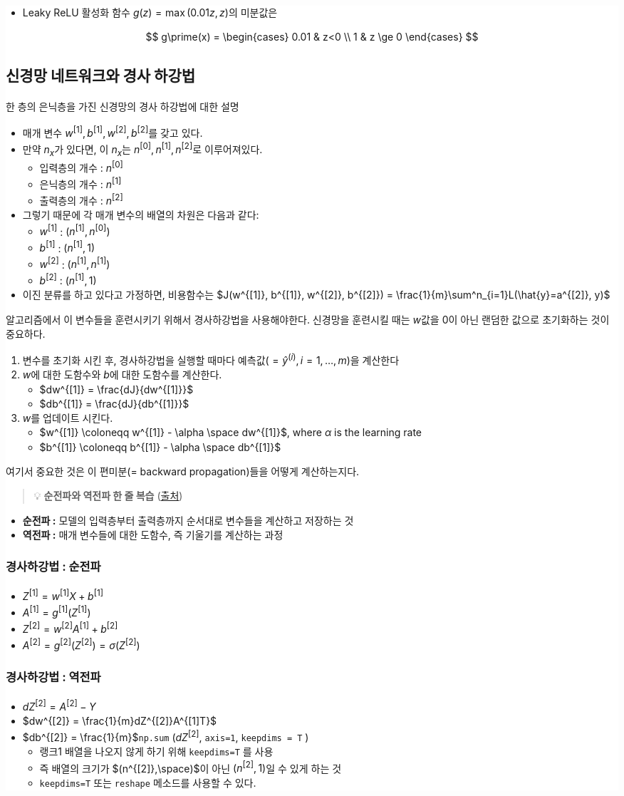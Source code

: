 - Leaky ReLU 활성화 함수 $g(z) = \max(0.01z,z)$의 미분값은

$$
g\prime(x) =  \begin{cases} 
      0.01 & z<0 \\
      1 & z \ge 0
   \end{cases}
$$

## 신경망 네트워크와 경사 하강법

한 층의 은닉층을 가진 신경망의 경사 하강법에 대한 설명

- 매개 변수 $w^{[1]}, b^{[1]}, w^{[2]}, b^{[2]}$를 갖고 있다.
- 만약 $n_x$가 있다면, 이 $n_x$는 $n^{[0]}, n^{[1]}, n^{[2]}$로 이루어져있다.
    - 입력층의 개수 : $n^{[0]}$
    - 은닉층의 개수 : $n^{[1]}$
    - 출력층의 개수 : $n^{[2]}$
- 그렇기 때문에 각 매개 변수의 배열의 차원은 다음과 같다:
    - $w^{[1]}$ : $(n^{[1]}, n^{[0]})$
    - $b^{[1]}$ : $(n^{[1]}, 1)$
    - $w^{[2]}$ : $(n^{[1]}, n^{[1]})$
    - $b^{[2]}$ : $(n^{[1]}, 1)$
- 이진 분류를 하고 있다고 가정하면, 비용함수는 $J(w^{[1]}, b^{[1]}, w^{[2]}, b^{[2]}) = \frac{1}{m}\sum^n_{i=1}L(\hat{y}=a^{[2]}, y)$

알고리즘에서 이 변수들을 훈련시키기 위해서 경사하강법을 사용해야한다. 신경망을 훈련시킬 때는 $w$값을 0이 아닌 랜덤한 값으로 초기화하는 것이 중요하다.

1. 변수를 초기화 시킨 후, 경사하강법을 실행할 때마다 예측값($= \hat{y}^{(i)}, i=1, \dots, m$)을 계산한다
2. $w$에 대한 도함수와 $b$에 대한 도함수를 계산한다. 
    - $dw^{[1]} = \frac{dJ}{dw^{[1]}}$
    - $db^{[1]} = \frac{dJ}{db^{[1]}}$
3. $w$를 업데이트 시킨다. 
    - $w^{[1]} \coloneqq  w^{[1]} - \alpha \space dw^{[1]}$, where $\alpha$ is the learning rate
    - $b^{[1]} \coloneqq b^{[1]} - \alpha \space db^{[1]}$

여기서 중요한 것은 이 편미분(= backward propagation)들을 어떻게 계산하는지다. 

>💡 **순전파와 역전파 한 줄 복습** ([출처](https://ko.d2l.ai/chapter_deep-learning-basics/backprop.html))
>
- **순전파 :** 모델의 입력층부터 출력층까지 순서대로 변수들을 계산하고 저장하는 것
- **역전파 :** 매개 변수들에 대한 도함수, 즉 기울기를 계산하는 과정


### 경사하강법 : 순전파

- $Z^{[1]} = w^{[1]}X + b^{[1]}$
- $A^{[1]} = g^{[1]}(Z^{[1]})$
- $Z^{[2]} = w^{[2]}A^{[1]} + b^{[2]}$
- $A^{[2]} = g^{[2]}(Z^{[2]}) = \sigma(Z^{[2]})$

### 경사하강법 : 역전파

- $dZ^{[2]} = A^{[2]} - Y$
- $dw^{[2]} = \frac{1}{m}dZ^{[2]}A^{[1]T}$
- $db^{[2]} = \frac{1}{m}$`np.sum` $(dZ^{[2]},$ `axis=1`, `keepdims = T` $)$
    - 랭크1 배열을 나오지 않게 하기 위해 `keepdims=T` 를 사용
    - 즉 배열의 크기가 $(n^{[2]},\space)$이 아닌 $(n^{[2]}, 1)$일 수 있게 하는 것
    - `keepdims=T` 또는 `reshape` 메소드를 사용할 수 있다.

